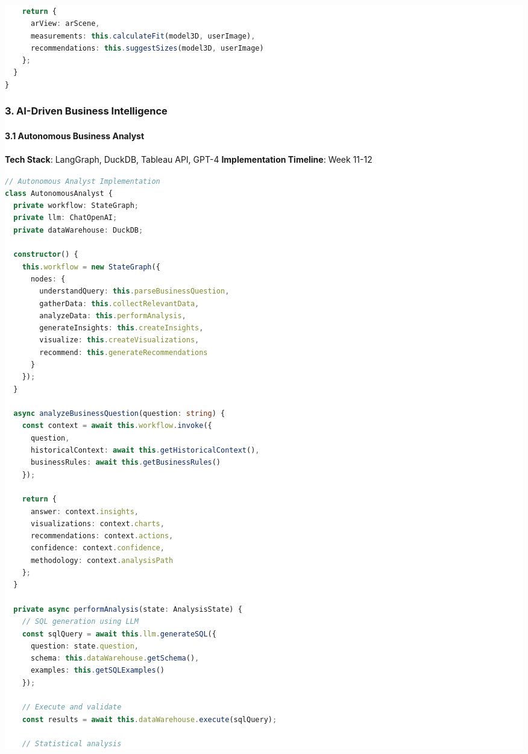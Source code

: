 ```typescript
    return {
      arView: arScene,
      measurements: this.calculateFit(model3D, userImage),
      recommendations: this.suggestSizes(model3D, userImage)
    };
  }
}
```

### 3. AI-Driven Business Intelligence

#### 3.1 Autonomous Business Analyst
**Tech Stack**: LangGraph, DuckDB, Tableau API, GPT-4
**Implementation Timeline**: Week 11-12

```typescript
// Autonomous Analyst Implementation
class AutonomousAnalyst {
  private workflow: StateGraph;
  private llm: ChatOpenAI;
  private dataWarehouse: DuckDB;
  
  constructor() {
    this.workflow = new StateGraph({
      nodes: {
        understandQuery: this.parseBusinessQuestion,
        gatherData: this.collectRelevantData,
        analyzeData: this.performAnalysis,
        generateInsights: this.createInsights,
        visualize: this.createVisualizations,
        recommend: this.generateRecommendations
      }
    });
  }
  
  async analyzeBusinessQuestion(question: string) {
    const context = await this.workflow.invoke({
      question,
      historicalContext: await this.getHistoricalContext(),
      businessRules: await this.getBusinessRules()
    });
    
    return {
      answer: context.insights,
      visualizations: context.charts,
      recommendations: context.actions,
      confidence: context.confidence,
      methodology: context.analysisPath
    };
  }
  
  private async performAnalysis(state: AnalysisState) {
    // SQL generation using LLM
    const sqlQuery = await this.llm.generateSQL({
      question: state.question,
      schema: this.dataWarehouse.getSchema(),
      examples: this.getSQLExamples()
    });
    
    // Execute and validate
    const results = await this.dataWarehouse.execute(sqlQuery);
    
    // Statistical analysis
```